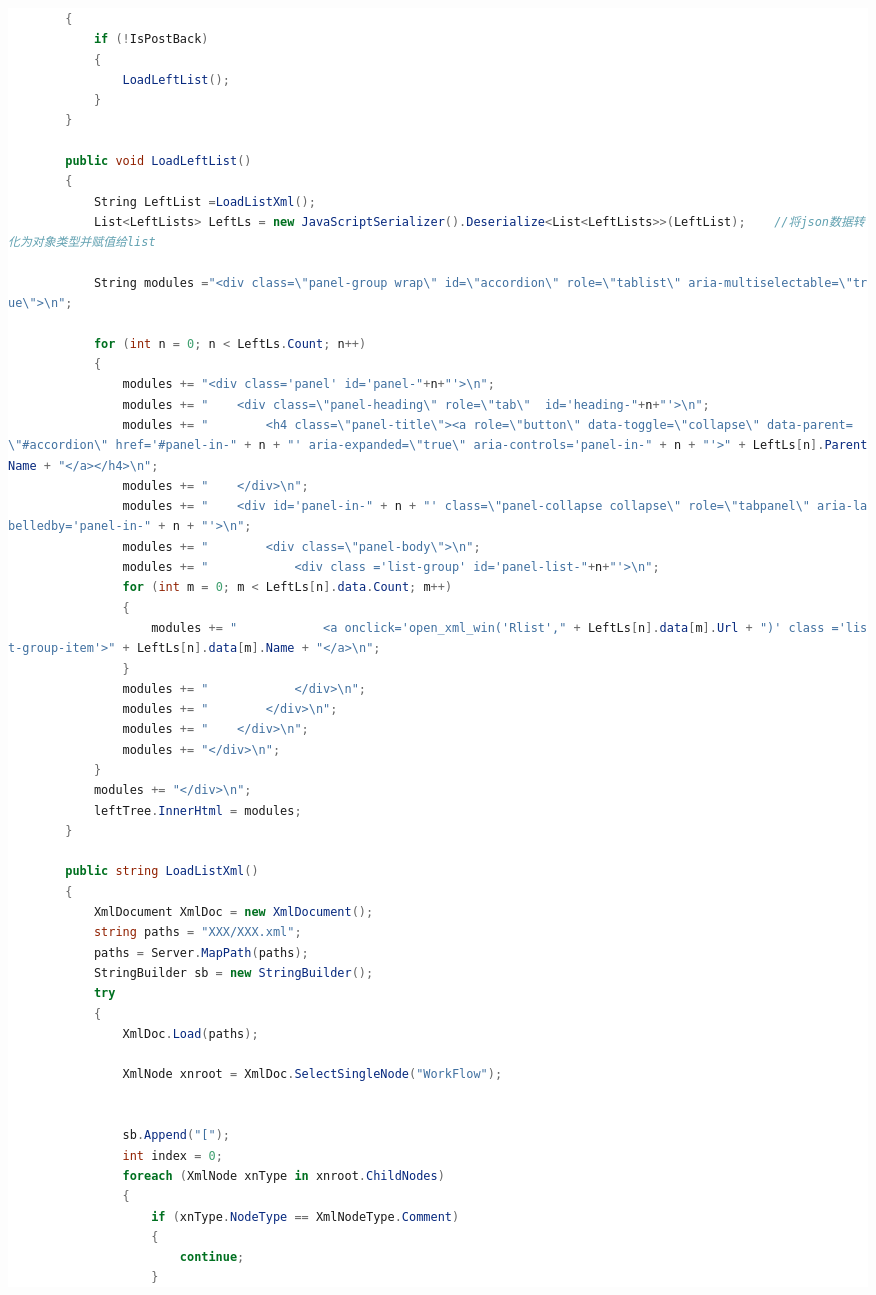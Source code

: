```c#
        {
            if (!IsPostBack)
            {
                LoadLeftList();
            }
        }

        public void LoadLeftList()
        {
            String LeftList =LoadListXml();
            List<LeftLists> LeftLs = new JavaScriptSerializer().Deserialize<List<LeftLists>>(LeftList);    //将json数据转化为对象类型并赋值给list

            String modules ="<div class=\"panel-group wrap\" id=\"accordion\" role=\"tablist\" aria-multiselectable=\"true\">\n";

            for (int n = 0; n < LeftLs.Count; n++)
            {
                modules += "<div class='panel' id='panel-"+n+"'>\n";
                modules += "	<div class=\"panel-heading\" role=\"tab\"  id='heading-"+n+"'>\n";
                modules += "		<h4 class=\"panel-title\"><a role=\"button\" data-toggle=\"collapse\" data-parent=\"#accordion\" href='#panel-in-" + n + "' aria-expanded=\"true\" aria-controls='panel-in-" + n + "'>" + LeftLs[n].ParentName + "</a></h4>\n";
                modules += "	</div>\n";
                modules += "	<div id='panel-in-" + n + "' class=\"panel-collapse collapse\" role=\"tabpanel\" aria-labelledby='panel-in-" + n + "'>\n";
                modules += "		<div class=\"panel-body\">\n";
                modules += "            <div class ='list-group' id='panel-list-"+n+"'>\n";
                for (int m = 0; m < LeftLs[n].data.Count; m++)
                {
                    modules += "	        <a onclick='open_xml_win('Rlist'," + LeftLs[n].data[m].Url + ")' class ='list-group-item'>" + LeftLs[n].data[m].Name + "</a>\n";
                }
                modules += "            </div>\n";
                modules += "		</div>\n";
                modules += "	</div>\n";
                modules += "</div>\n";
            }
            modules += "</div>\n";
            leftTree.InnerHtml = modules;
        }

        public string LoadListXml()
        {
            XmlDocument XmlDoc = new XmlDocument();
            string paths = "XXX/XXX.xml";
            paths = Server.MapPath(paths);
            StringBuilder sb = new StringBuilder();
            try
            {
                XmlDoc.Load(paths);

                XmlNode xnroot = XmlDoc.SelectSingleNode("WorkFlow");


                sb.Append("[");
                int index = 0;
                foreach (XmlNode xnType in xnroot.ChildNodes)
                {
                    if (xnType.NodeType == XmlNodeType.Comment)
                    {
                        continue;
                    }
```